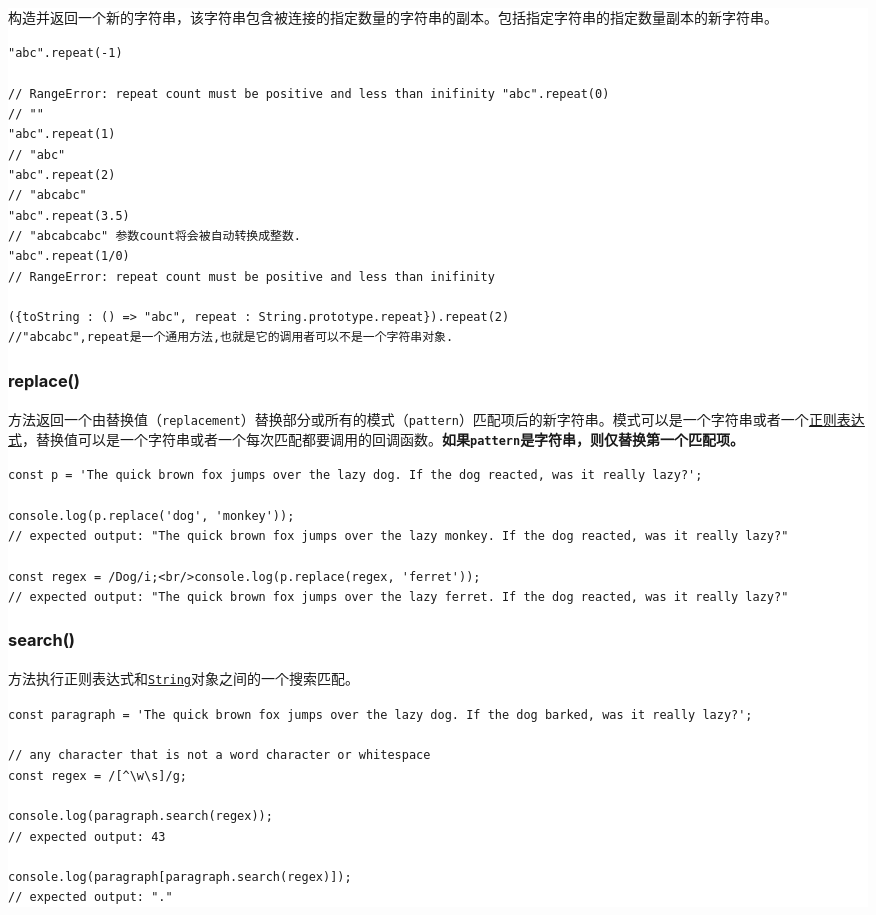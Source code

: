构造并返回一个新的字符串，该字符串包含被连接的指定数量的字符串的副本。包括指定字符串的指定数量副本的新字符串。

```
"abc".repeat(-1)     

// RangeError: repeat count must be positive and less than inifinity "abc".repeat(0)     
// "" 
"abc".repeat(1)     
// "abc" 
"abc".repeat(2)     
// "abcabc" 
"abc".repeat(3.5)    
// "abcabcabc" 参数count将会被自动转换成整数.
"abc".repeat(1/0)    
// RangeError: repeat count must be positive and less than inifinity

({toString : () => "abc", repeat : String.prototype.repeat}).repeat(2) 
//"abcabc",repeat是一个通用方法,也就是它的调用者可以不是一个字符串对象.
```

### replace()

方法返回一个由替换值（`replacement`）替换部分或所有的模式（`pattern`）匹配项后的新字符串。模式可以是一个字符串或者一个[正则表达式](https://developer.mozilla.org/zh-CN/docs/Web/JavaScript/Reference/Global_Objects/RegExp)，替换值可以是一个字符串或者一个每次匹配都要调用的回调函数。**如果`pattern`是字符串，则仅替换第一个匹配项。**

```
const p = 'The quick brown fox jumps over the lazy dog. If the dog reacted, was it really lazy?';

console.log(p.replace('dog', 'monkey'));
// expected output: "The quick brown fox jumps over the lazy monkey. If the dog reacted, was it really lazy?"

const regex = /Dog/i;<br/>console.log(p.replace(regex, 'ferret'));
// expected output: "The quick brown fox jumps over the lazy ferret. If the dog reacted, was it really lazy?"

```



### search()

方法执行正则表达式和[`String`](https://developer.mozilla.org/zh-CN/docs/Web/JavaScript/Reference/Global_Objects/String)对象之间的一个搜索匹配。

```
const paragraph = 'The quick brown fox jumps over the lazy dog. If the dog barked, was it really lazy?';

// any character that is not a word character or whitespace
const regex = /[^\w\s]/g;

console.log(paragraph.search(regex));
// expected output: 43

console.log(paragraph[paragraph.search(regex)]);
// expected output: "."

```
